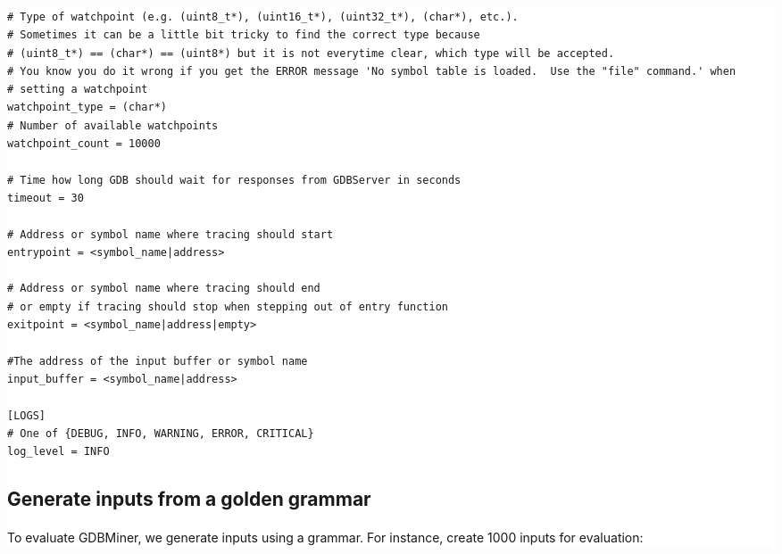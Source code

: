     # Type of watchpoint (e.g. (uint8_t*), (uint16_t*), (uint32_t*), (char*), etc.).
    # Sometimes it can be a little bit tricky to find the correct type because
    # (uint8_t*) == (char*) == (uint8*) but it is not everytime clear, which type will be accepted.
    # You know you do it wrong if you get the ERROR message 'No symbol table is loaded.  Use the "file" command.' when
    # setting a watchpoint
    watchpoint_type = (char*)
    # Number of available watchpoints 
    watchpoint_count = 10000

    # Time how long GDB should wait for responses from GDBServer in seconds
    timeout = 30

    # Address or symbol name where tracing should start
    entrypoint = <symbol_name|address>

    # Address or symbol name where tracing should end
    # or empty if tracing should stop when stepping out of entry function
    exitpoint = <symbol_name|address|empty>

    #The address of the input buffer or symbol name
    input_buffer = <symbol_name|address>
   
    [LOGS]
    # One of {DEBUG, INFO, WARNING, ERROR, CRITICAL}
    log_level = INFO


## Generate inputs from a golden grammar
To evaluate GDBMiner, we generate inputs using a grammar. For instance, create 1000 inputs for evaluation:
